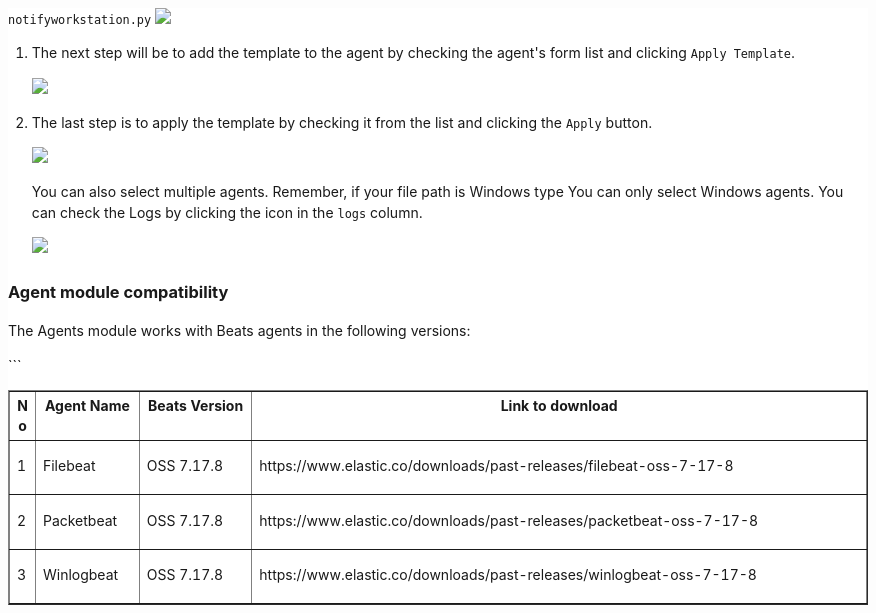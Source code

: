   ```notifyworkstation.py```
    ![](/media/media/image247.png)

1. The next step will be to add the template to the agent by checking the agent's form list and clicking `Apply Template`.

    ![](/media/media/image248.png)

1. The last step is to apply the template by checking it from the list and clicking the `Apply` button.

    ![](/media/media/image249.png)

    You can also select multiple agents. Remember, if your file path is Windows type You can only select Windows agents.
    You can check the Logs by clicking the icon in the `logs` column.

    ![](/media/media/image250.png)

### Agent module compatibility

The Agents module works with Beats agents in the following versions:

<table border="1" class="docutils" id="id1">
<colgroup>
<col width="3%" />
<col width="12%" />
<col width="13%" />
<col width="71%" />
</colgroup>
<thead valign="bottom">
<tr class="row-odd"><th class="head">No</th>
<th class="head">Agent Name</th>
<th class="head">Beats Version</th>
<th class="head">Link to download</th>
</tr>
</thead>
<tbody valign="top">
<tr class="row-even"><td><p class="first last">1</p>
</td>
<td><p class="first last">Filebeat</p>
</td>
<td><p class="first last">OSS 7.17.8</p>
</td>
<td><p class="first last">https://www.elastic.co/downloads/past-releases/filebeat-oss-7-17-8</p>
</td>
</tr>
<tr class="row-odd"><td><p class="first last">2</p>
</td>
<td><p class="first last">Packetbeat</p>
</td>
<td><p class="first last">OSS 7.17.8</p>
</td>
<td><p class="first last">https://www.elastic.co/downloads/past-releases/packetbeat-oss-7-17-8</p>
</td>
</tr>
<tr class="row-even"><td><p class="first last">3</p>
</td>
<td><p class="first last">Winlogbeat</p>
</td>
<td><p class="first last">OSS 7.17.8</p>
</td>
<td><p class="first last">https://www.elastic.co/downloads/past-releases/winlogbeat-oss-7-17-8</p>
</td>
   ```